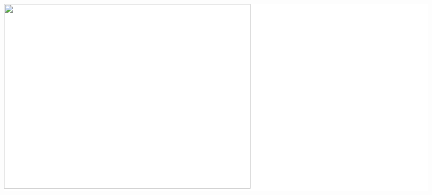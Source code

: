 
<a href="https://electronicx.pxf.io/c/5597632/1872456/14483" target="_top" id="1872456"><img src="//a.impactradius-go.com/display-ad/14483-1872456" border="0" alt="" width="500" height="375"/></a><img height="0" width="0" src="https://imp.pxf.io/i/5597632/1872456/14483" style="position:absolute;visibility:hidden;" border="0" />
